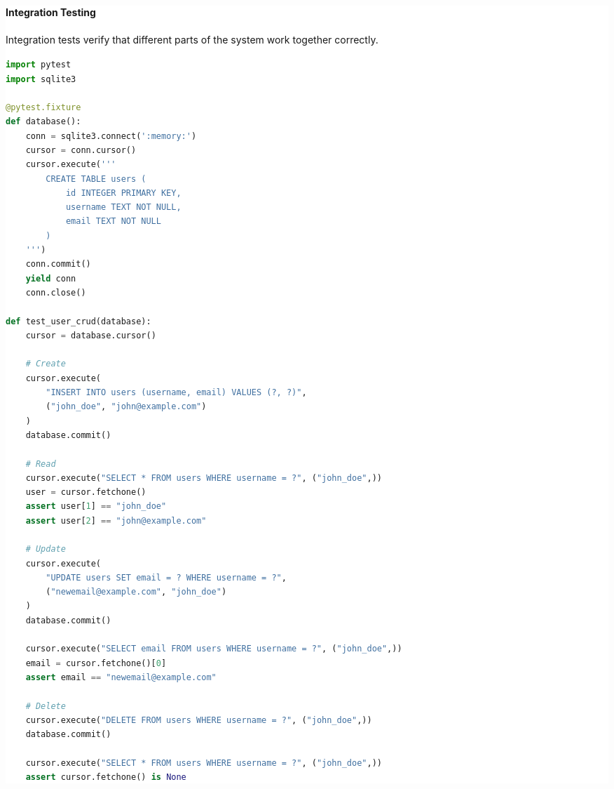 #### Integration Testing

Integration tests verify that different parts of the system work together correctly.

```python
import pytest
import sqlite3

@pytest.fixture
def database():
    conn = sqlite3.connect(':memory:')
    cursor = conn.cursor()
    cursor.execute('''
        CREATE TABLE users (
            id INTEGER PRIMARY KEY,
            username TEXT NOT NULL,
            email TEXT NOT NULL
        )
    ''')
    conn.commit()
    yield conn
    conn.close()

def test_user_crud(database):
    cursor = database.cursor()

    # Create
    cursor.execute(
        "INSERT INTO users (username, email) VALUES (?, ?)",
        ("john_doe", "john@example.com")
    )
    database.commit()

    # Read
    cursor.execute("SELECT * FROM users WHERE username = ?", ("john_doe",))
    user = cursor.fetchone()
    assert user[1] == "john_doe"
    assert user[2] == "john@example.com"

    # Update
    cursor.execute(
        "UPDATE users SET email = ? WHERE username = ?",
        ("newemail@example.com", "john_doe")
    )
    database.commit()

    cursor.execute("SELECT email FROM users WHERE username = ?", ("john_doe",))
    email = cursor.fetchone()[0]
    assert email == "newemail@example.com"

    # Delete
    cursor.execute("DELETE FROM users WHERE username = ?", ("john_doe",))
    database.commit()

    cursor.execute("SELECT * FROM users WHERE username = ?", ("john_doe",))
    assert cursor.fetchone() is None
```
